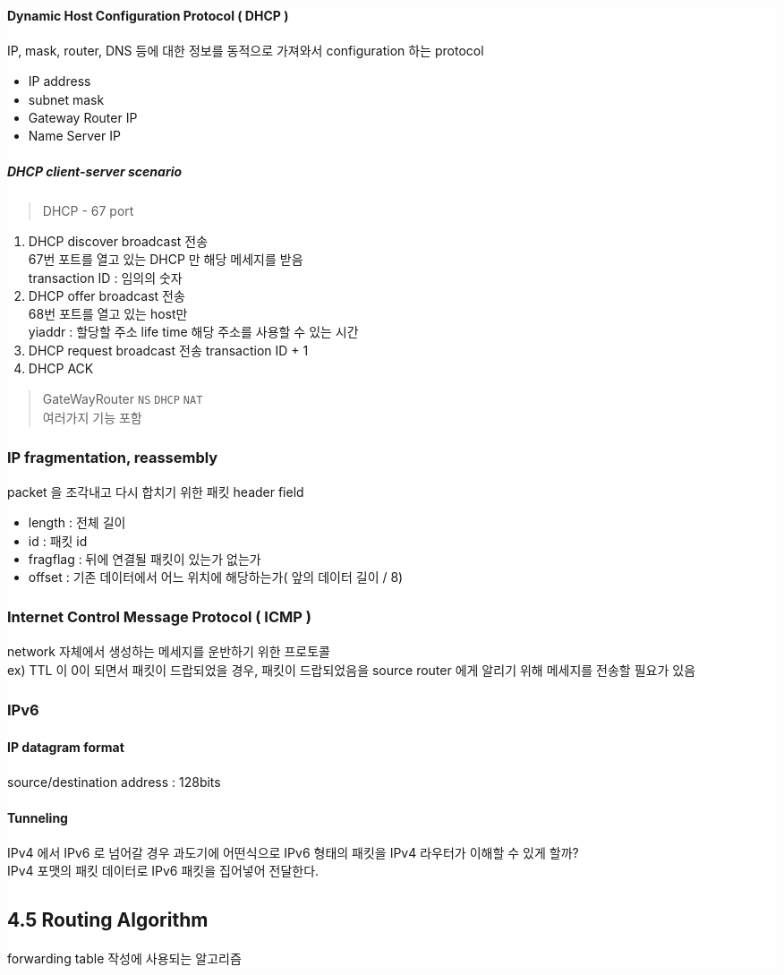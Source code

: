 #### Dynamic Host Configuration Protocol ( DHCP )
IP, mask, router, DNS 등에 대한 정보를 동적으로 가져와서 configuration 하는 protocol 
- IP address
- subnet mask
- Gateway Router IP
- Name Server IP

##### DHCP client-server scenario
> DHCP - 67 port
1. DHCP discover
broadcast 전송   
67번 포트를 열고 있는 DHCP 만 해당 메세지를 받음   
transaction ID : 임의의 숫자
2. DHCP offer
broadcast 전송   
68번 포트를 열고 있는 host만   
yiaddr : 할당할 주소
life time 해당 주소를 사용할 수 있는 시간
3. DHCP request
broadcast 전송
transaction ID + 1
4. DHCP ACK

> GateWayRouter 
> `NS` `DHCP` `NAT`   
> 여러가지 기능 포함

### IP fragmentation, reassembly
packet 을 조각내고 다시 합치기 위한 패킷 header field
- length : 전체 길이
- id : 패킷 id
- fragflag : 뒤에 연결될 패킷이 있는가 없는가
- offset : 기존 데이터에서 어느 위치에 해당하는가( 앞의 데이터 길이 / 8)

### Internet Control Message Protocol ( ICMP )
network 자체에서 생성하는 메세지를 운반하기 위한 프로토콜   
ex) TTL 이 0이 되면서 패킷이 드랍되었을 경우,
패킷이 드랍되었음을 source router 에게 알리기 위해 메세지를 전송할 필요가 있음

### IPv6
#### IP datagram format
source/destination address : 128bits

#### Tunneling
IPv4 에서 IPv6 로 넘어갈 경우 
과도기에 어떤식으로 IPv6 형태의 패킷을
IPv4 라우터가 이해할 수 있게 할까?   
IPv4 포맷의 패킷 데이터로 IPv6 패킷을 집어넣어 전달한다.

## 4.5 Routing Algorithm
forwarding table 작성에 사용되는 알고리즘
